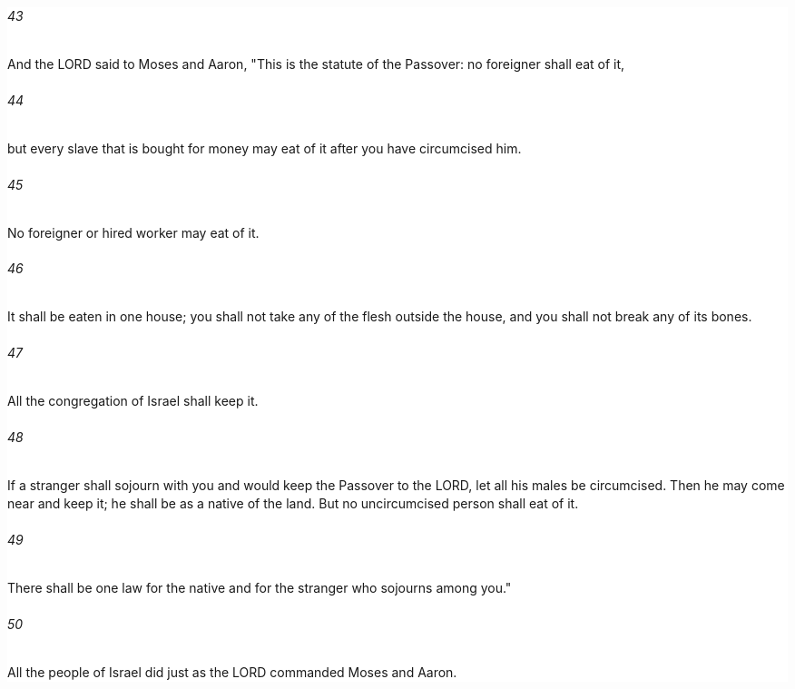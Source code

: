 
###### 43 


And the LORD said to Moses and Aaron, "This is the statute of the Passover: no foreigner shall eat of it, 





###### 44 


but every slave that is bought for money may eat of it after you have circumcised him. 





###### 45 


No foreigner or hired worker may eat of it. 





###### 46 


It shall be eaten in one house; you shall not take any of the flesh outside the house, and you shall not break any of its bones. 





###### 47 


All the congregation of Israel shall keep it. 





###### 48 


If a stranger shall sojourn with you and would keep the Passover to the LORD, let all his males be circumcised. Then he may come near and keep it; he shall be as a native of the land. But no uncircumcised person shall eat of it. 





###### 49 


There shall be one law for the native and for the stranger who sojourns among you." 





###### 50 


All the people of Israel did just as the LORD commanded Moses and Aaron. 

